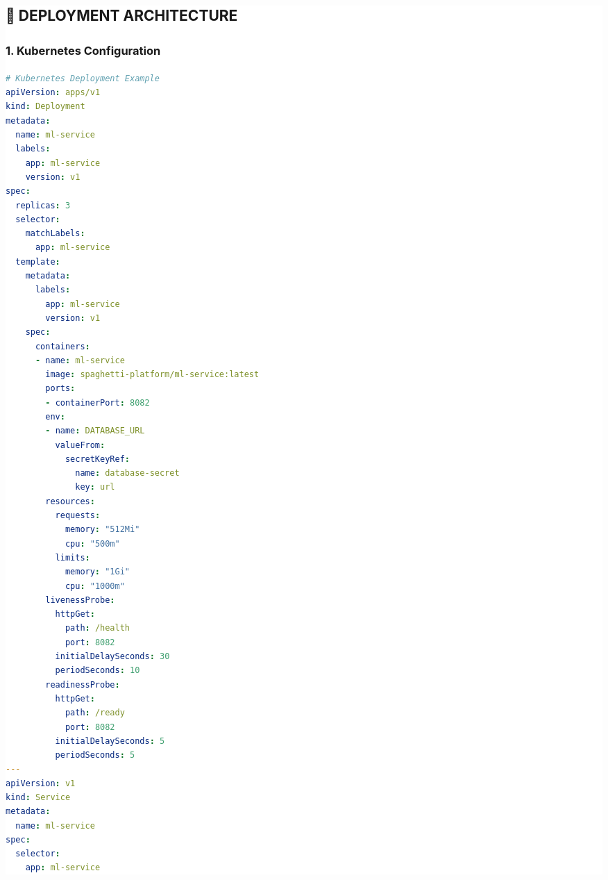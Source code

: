
## 🚀 DEPLOYMENT ARCHITECTURE

### 1. Kubernetes Configuration

```yaml
# Kubernetes Deployment Example
apiVersion: apps/v1
kind: Deployment
metadata:
  name: ml-service
  labels:
    app: ml-service
    version: v1
spec:
  replicas: 3
  selector:
    matchLabels:
      app: ml-service
  template:
    metadata:
      labels:
        app: ml-service
        version: v1
    spec:
      containers:
      - name: ml-service
        image: spaghetti-platform/ml-service:latest
        ports:
        - containerPort: 8082
        env:
        - name: DATABASE_URL
          valueFrom:
            secretKeyRef:
              name: database-secret
              key: url
        resources:
          requests:
            memory: "512Mi"
            cpu: "500m"
          limits:
            memory: "1Gi"
            cpu: "1000m"
        livenessProbe:
          httpGet:
            path: /health
            port: 8082
          initialDelaySeconds: 30
          periodSeconds: 10
        readinessProbe:
          httpGet:
            path: /ready
            port: 8082
          initialDelaySeconds: 5
          periodSeconds: 5
---
apiVersion: v1
kind: Service
metadata:
  name: ml-service
spec:
  selector:
    app: ml-service
```